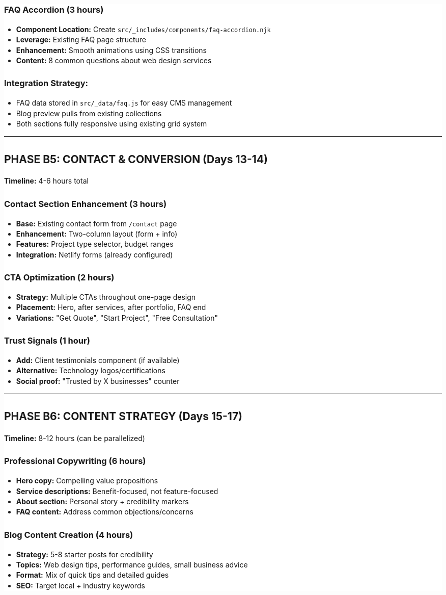 ### FAQ Accordion (3 hours)
- **Component Location:** Create `src/_includes/components/faq-accordion.njk`
- **Leverage:** Existing FAQ page structure
- **Enhancement:** Smooth animations using CSS transitions
- **Content:** 8 common questions about web design services

### Integration Strategy:
- FAQ data stored in `src/_data/faq.js` for easy CMS management
- Blog preview pulls from existing collections
- Both sections fully responsive using existing grid system

---

## PHASE B5: CONTACT & CONVERSION (Days 13-14)
**Timeline:** 4-6 hours total

### Contact Section Enhancement (3 hours)
- **Base:** Existing contact form from `/contact` page
- **Enhancement:** Two-column layout (form + info)
- **Features:** Project type selector, budget ranges
- **Integration:** Netlify forms (already configured)

### CTA Optimization (2 hours)
- **Strategy:** Multiple CTAs throughout one-page design
- **Placement:** Hero, after services, after portfolio, FAQ end
- **Variations:** "Get Quote", "Start Project", "Free Consultation"

### Trust Signals (1 hour)
- **Add:** Client testimonials component (if available)
- **Alternative:** Technology logos/certifications
- **Social proof:** "Trusted by X businesses" counter

---

## PHASE B6: CONTENT STRATEGY (Days 15-17)
**Timeline:** 8-12 hours (can be parallelized)

### Professional Copywriting (6 hours)
- **Hero copy:** Compelling value propositions
- **Service descriptions:** Benefit-focused, not feature-focused
- **About section:** Personal story + credibility markers
- **FAQ content:** Address common objections/concerns

### Blog Content Creation (4 hours)
- **Strategy:** 5-8 starter posts for credibility
- **Topics:** Web design tips, performance guides, small business advice
- **Format:** Mix of quick tips and detailed guides
- **SEO:** Target local + industry keywords
